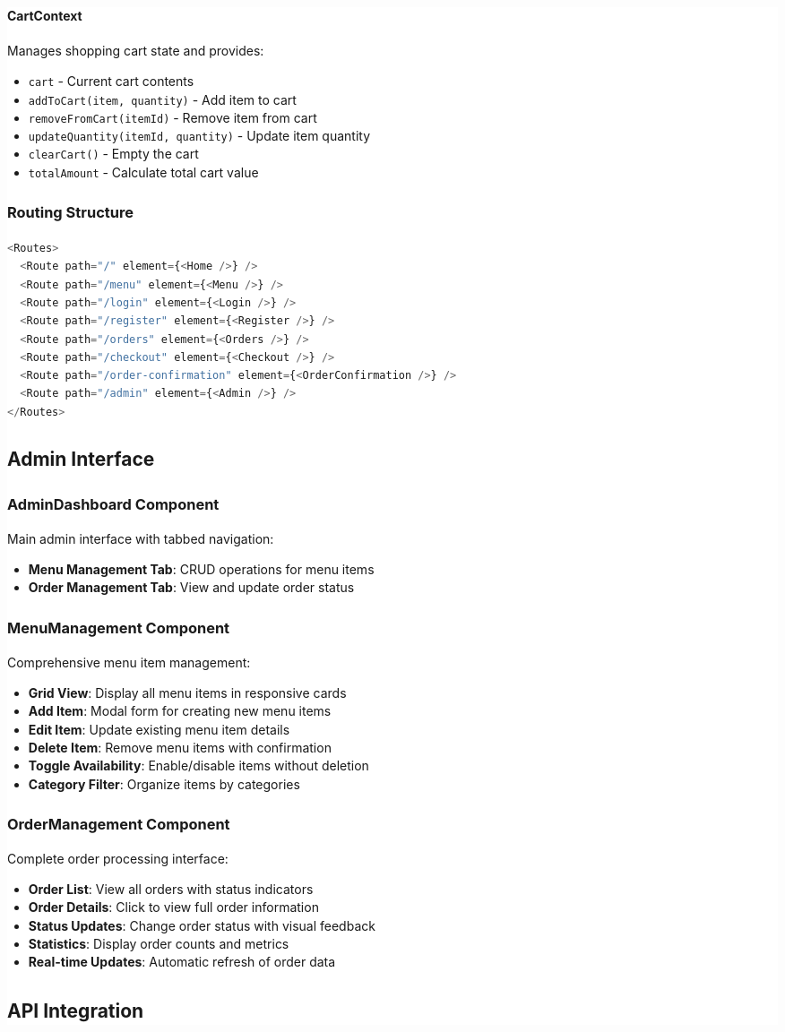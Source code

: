 #### CartContext
Manages shopping cart state and provides:
- `cart` - Current cart contents
- `addToCart(item, quantity)` - Add item to cart
- `removeFromCart(itemId)` - Remove item from cart
- `updateQuantity(itemId, quantity)` - Update item quantity
- `clearCart()` - Empty the cart
- `totalAmount` - Calculate total cart value

### Routing Structure
```javascript
<Routes>
  <Route path="/" element={<Home />} />
  <Route path="/menu" element={<Menu />} />
  <Route path="/login" element={<Login />} />
  <Route path="/register" element={<Register />} />
  <Route path="/orders" element={<Orders />} />
  <Route path="/checkout" element={<Checkout />} />
  <Route path="/order-confirmation" element={<OrderConfirmation />} />
  <Route path="/admin" element={<Admin />} />
</Routes>
```

## Admin Interface

### AdminDashboard Component
Main admin interface with tabbed navigation:
- **Menu Management Tab**: CRUD operations for menu items
- **Order Management Tab**: View and update order status

### MenuManagement Component
Comprehensive menu item management:
- **Grid View**: Display all menu items in responsive cards
- **Add Item**: Modal form for creating new menu items
- **Edit Item**: Update existing menu item details
- **Delete Item**: Remove menu items with confirmation
- **Toggle Availability**: Enable/disable items without deletion
- **Category Filter**: Organize items by categories

### OrderManagement Component
Complete order processing interface:
- **Order List**: View all orders with status indicators
- **Order Details**: Click to view full order information
- **Status Updates**: Change order status with visual feedback
- **Statistics**: Display order counts and metrics
- **Real-time Updates**: Automatic refresh of order data

## API Integration
